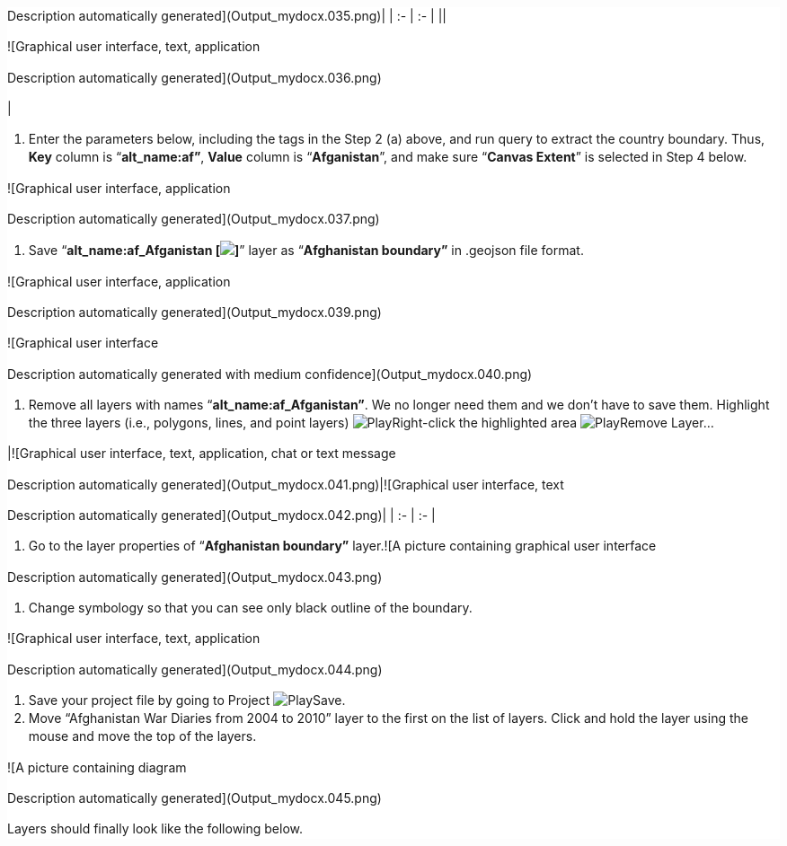 Description automatically generated](Output\_mydocx.035.png)|
| :- | :- |
||<p></p><p>![Graphical user interface, text, application

Description automatically generated](Output\_mydocx.036.png)</p>|
1) Enter the parameters below, including the tags in the Step 2 (a) above, and run query to extract the country boundary. Thus, **Key** column is “**alt\_name:af”**, **Value** column is “**Afganistan**”, and make sure “**Canvas Extent**” is selected in Step 4 below.

![Graphical user interface, application

Description automatically generated](Output\_mydocx.037.png)

1) Save “**alt\_name:af\_Afganistan [![](Output\_mydocx.038.png)]**” layer as “**Afghanistan boundary”** in .geojson file format. 

![Graphical user interface, application

Description automatically generated](Output\_mydocx.039.png)

![Graphical user interface

Description automatically generated with medium confidence](Output\_mydocx.040.png)

1) Remove all layers with names “**alt\_name:af\_Afganistan”**. We no longer need them and we don’t have to save them. Highlight the three layers (i.e., polygons, lines, and point layers) ![Play](Output\_mydocx.014.png)Right-click the highlighted area ![Play](Output\_mydocx.014.png)Remove Layer…

|![Graphical user interface, text, application, chat or text message

Description automatically generated](Output\_mydocx.041.png)|![Graphical user interface, text

Description automatically generated](Output\_mydocx.042.png)|
| :- | :- |

1) Go to the layer properties of “**Afghanistan boundary”** layer.![A picture containing graphical user interface

Description automatically generated](Output\_mydocx.043.png)

1) Change symbology so that you can see only black outline of the boundary. 

![Graphical user interface, text, application

Description automatically generated](Output\_mydocx.044.png)

1) Save your project file by going to Project ![Play](Output\_mydocx.014.png)Save.
1) Move “Afghanistan War Diaries from 2004 to 2010” layer to the first on the list of layers. Click and hold the layer using the mouse and move the top of the layers. 

![A picture containing diagram

Description automatically generated](Output\_mydocx.045.png)

Layers should finally look like the following below.
